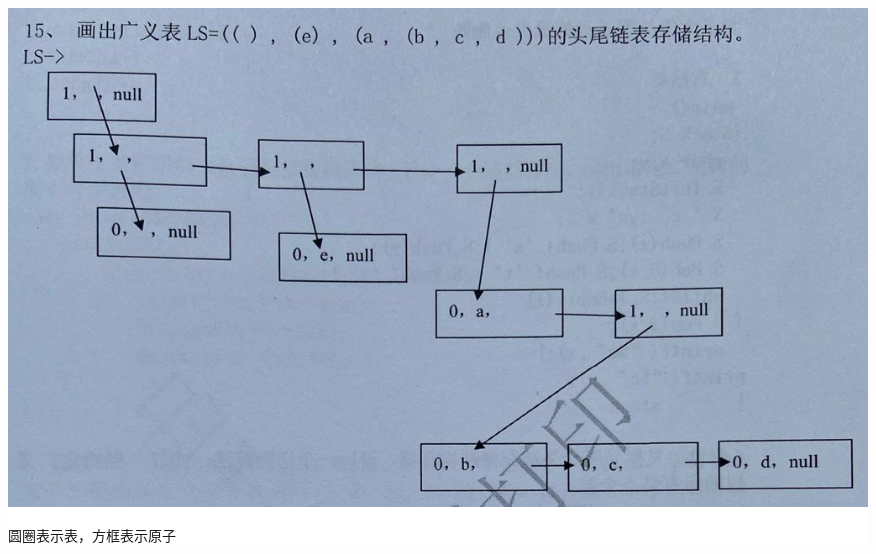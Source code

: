 ![picture 57](../images/0da0edf0df739fcbc85a5bbc75325dc3feaa17fab676e36f5694d3d4ee483cdc.png)  

圆圈表示表，方框表示原子